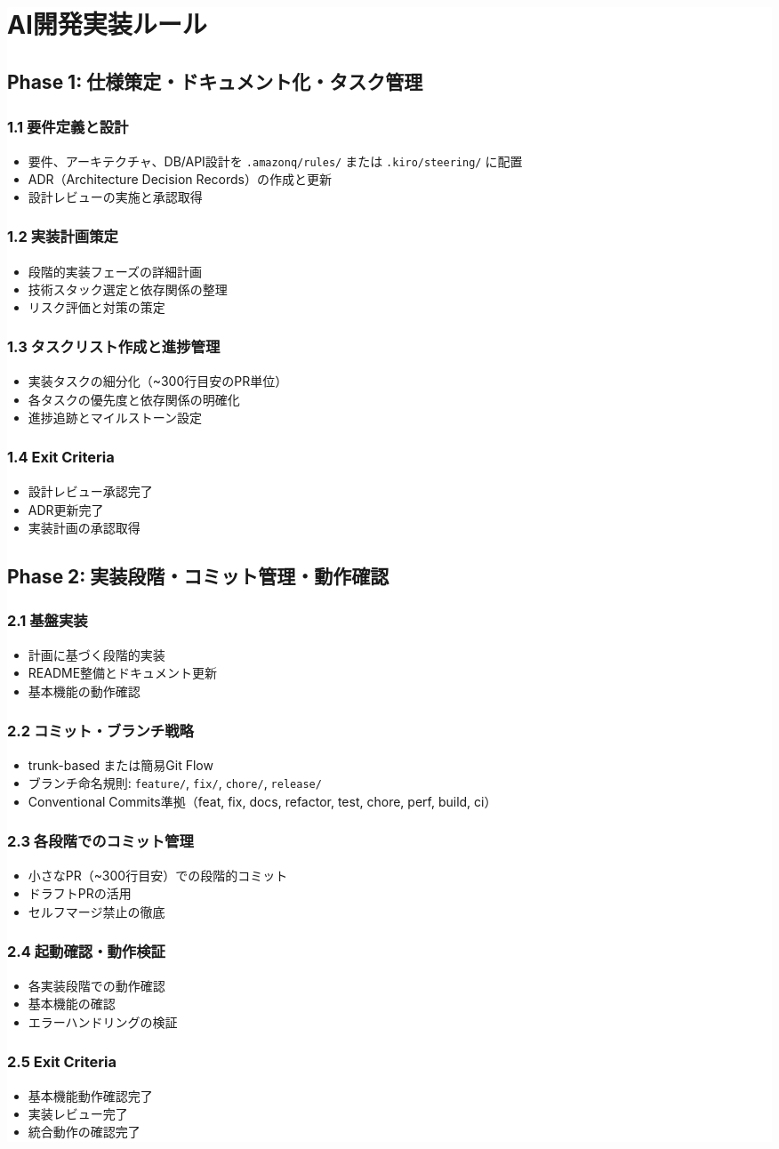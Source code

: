 # AI開発実装ルール

## Phase 1: 仕様策定・ドキュメント化・タスク管理

### 1.1 要件定義と設計
- 要件、アーキテクチャ、DB/API設計を `.amazonq/rules/` または `.kiro/steering/` に配置
- ADR（Architecture Decision Records）の作成と更新
- 設計レビューの実施と承認取得

### 1.2 実装計画策定
- 段階的実装フェーズの詳細計画
- 技術スタック選定と依存関係の整理
- リスク評価と対策の策定

### 1.3 タスクリスト作成と進捗管理
- 実装タスクの細分化（~300行目安のPR単位）
- 各タスクの優先度と依存関係の明確化
- 進捗追跡とマイルストーン設定

### 1.4 Exit Criteria
- 設計レビュー承認完了
- ADR更新完了
- 実装計画の承認取得

## Phase 2: 実装段階・コミット管理・動作確認

### 2.1 基盤実装
- 計画に基づく段階的実装
- README整備とドキュメント更新
- 基本機能の動作確認

### 2.2 コミット・ブランチ戦略
- trunk-based または簡易Git Flow
- ブランチ命名規則: `feature/`, `fix/`, `chore/`, `release/`
- Conventional Commits準拠（feat, fix, docs, refactor, test, chore, perf, build, ci）

### 2.3 各段階でのコミット管理
- 小さなPR（~300行目安）での段階的コミット
- ドラフトPRの活用
- セルフマージ禁止の徹底

### 2.4 起動確認・動作検証
- 各実装段階での動作確認
- 基本機能の確認
- エラーハンドリングの検証

### 2.5 Exit Criteria
- 基本機能動作確認完了
- 実装レビュー完了
- 統合動作の確認完了

